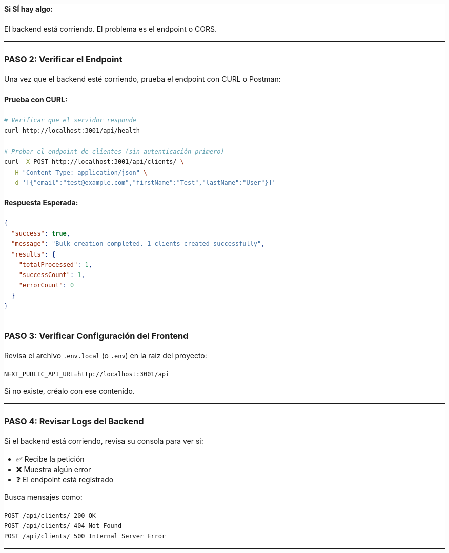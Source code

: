 #### **Si SÍ hay algo**:
El backend está corriendo. El problema es el endpoint o CORS.

---

### **PASO 2: Verificar el Endpoint**

Una vez que el backend esté corriendo, prueba el endpoint con CURL o Postman:

#### **Prueba con CURL**:
```bash
# Verificar que el servidor responde
curl http://localhost:3001/api/health

# Probar el endpoint de clientes (sin autenticación primero)
curl -X POST http://localhost:3001/api/clients/ \
  -H "Content-Type: application/json" \
  -d '[{"email":"test@example.com","firstName":"Test","lastName":"User"}]'
```

#### **Respuesta Esperada**:
```json
{
  "success": true,
  "message": "Bulk creation completed. 1 clients created successfully",
  "results": {
    "totalProcessed": 1,
    "successCount": 1,
    "errorCount": 0
  }
}
```

---

### **PASO 3: Verificar Configuración del Frontend**

Revisa el archivo `.env.local` (o `.env`) en la raíz del proyecto:

```env
NEXT_PUBLIC_API_URL=http://localhost:3001/api
```

Si no existe, créalo con ese contenido.

---

### **PASO 4: Revisar Logs del Backend**

Si el backend está corriendo, revisa su consola para ver si:
- ✅ Recibe la petición
- ❌ Muestra algún error
- ❓ El endpoint está registrado

Busca mensajes como:
```
POST /api/clients/ 200 OK
POST /api/clients/ 404 Not Found
POST /api/clients/ 500 Internal Server Error
```

---